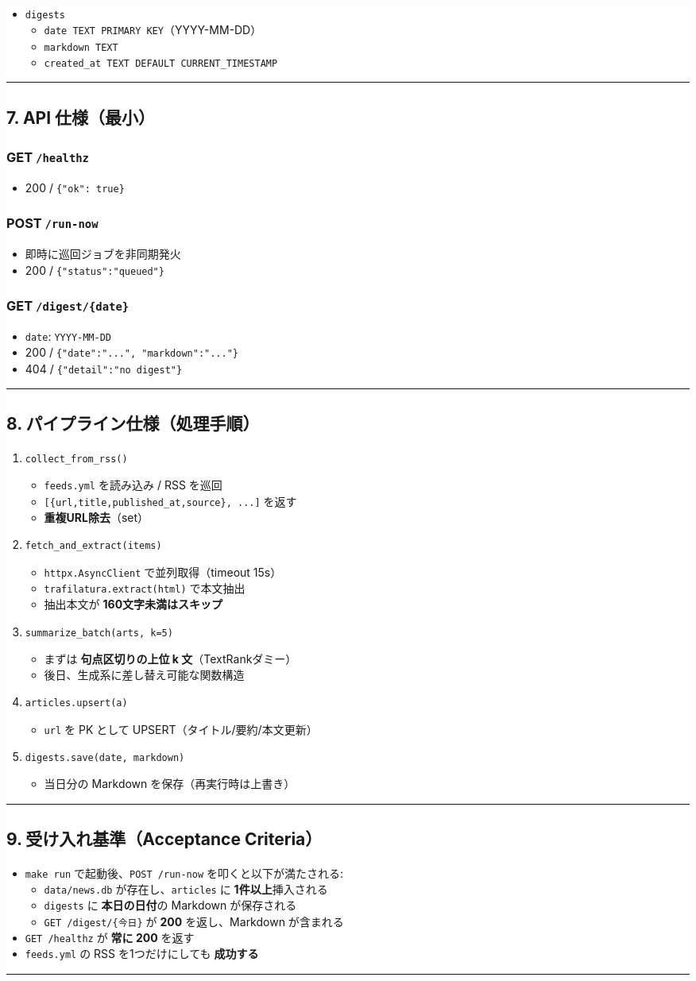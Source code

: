 - `digests`  
  - `date TEXT PRIMARY KEY`（YYYY-MM-DD）  
  - `markdown TEXT`  
  - `created_at TEXT DEFAULT CURRENT_TIMESTAMP`

---

## 7. API 仕様（最小）
### GET `/healthz`
- 200 / `{"ok": true}`

### POST `/run-now`
- 即時に巡回ジョブを非同期発火
- 200 / `{"status":"queued"}`

### GET `/digest/{date}`
- `date`: `YYYY-MM-DD`
- 200 / `{"date":"...", "markdown":"..."}`  
- 404 / `{"detail":"no digest"}`

---

## 8. パイプライン仕様（処理手順）
1. `collect_from_rss()`  
   - `feeds.yml` を読み込み / RSS を巡回  
   - `[{url,title,published_at,source}, ...]` を返す  
   - **重複URL除去**（set）

2. `fetch_and_extract(items)`  
   - `httpx.AsyncClient` で並列取得（timeout 15s）  
   - `trafilatura.extract(html)` で本文抽出  
   - 抽出本文が **160文字未満はスキップ**

3. `summarize_batch(arts, k=5)`  
   - まずは **句点区切りの上位 k 文**（TextRankダミー）  
   - 後日、生成系に差し替え可能な関数構造

4. `articles.upsert(a)`  
   - `url` を PK として UPSERT（タイトル/要約/本文更新）

5. `digests.save(date, markdown)`  
   - 当日分の Markdown を保存（再実行時は上書き）

---

## 9. 受け入れ基準（Acceptance Criteria）
- `make run` で起動後、`POST /run-now` を叩くと以下が満たされる:
  - `data/news.db` が存在し、`articles` に **1件以上**挿入される
  - `digests` に **本日の日付**の Markdown が保存される
  - `GET /digest/{今日}` が **200** を返し、Markdown が含まれる
- `GET /healthz` が **常に 200** を返す
- `feeds.yml` の RSS を1つだけにしても **成功する**

---